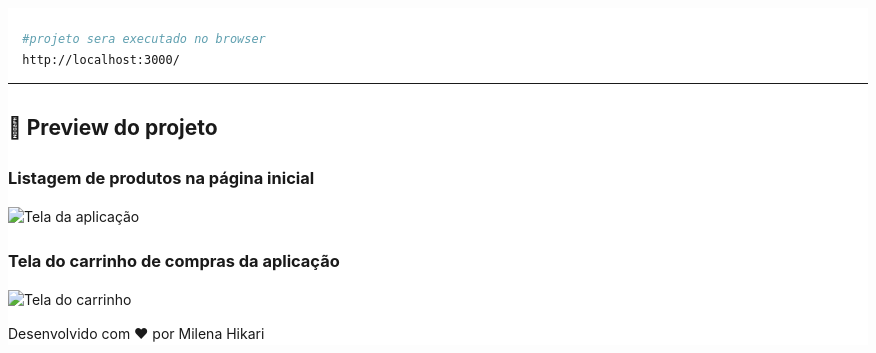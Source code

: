 ```bash

  #projeto sera executado no browser
  http://localhost:3000/
```

---

## 📱 Preview do projeto

### Listagem de produtos na página inicial

<img alt="Tela da aplicação" src="https://i.imgur.com/i8cgZJt.png" width="100%">

### Tela do carrinho de compras da aplicação

<img alt="Tela do carrinho" src="https://imgur.com/8kNiSKc.png" width="100%">

Desenvolvido com ♥ por Milena Hikari

